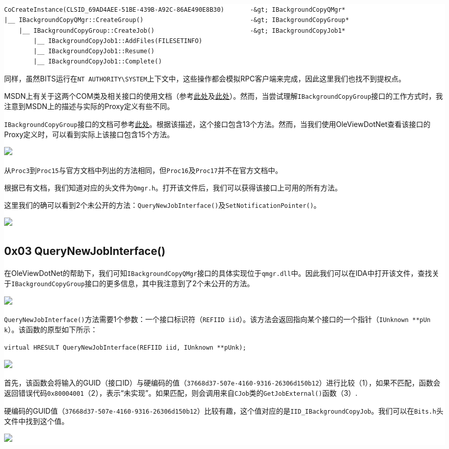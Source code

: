 ```
CoCreateInstance(CLSID_69AD4AEE-51BE-439B-A92C-86AE490E8B30)       -&gt; IBackgroundCopyQMgr*
|__ IBackgroundCopyQMgr::CreateGroup()                             -&gt; IBackgroundCopyGroup*
    |__ IBackgroundCopyGroup::CreateJob()                          -&gt; IBackgroundCopyJob1*
        |__ IBackgroundCopyJob1::AddFiles(FILESETINFO)
        |__ IBackgroundCopyJob1::Resume()
        |__ IBackgroundCopyJob1::Complete()
```

同样，虽然BITS运行在`NT AUTHORITY\SYSTEM`上下文中，这些操作都会模拟RPC客户端来完成，因此这里我们也找不到提权点。

MSDN上有关于这两个COM类及相关接口的使用文档（参考[此处](https://docs.microsoft.com/en-us/windows/win32/api/bits/nn-bits-ibackgroundcopymanager)及[此处](https://docs.microsoft.com/en-us/windows/win32/api/qmgr/nn-qmgr-ibackgroundcopyqmgr)）。然而，当尝试理解`IBackgroundCopyGroup`接口的工作方式时，我注意到MSDN上的描述与实际的Proxy定义有些不同。

`IBackgroundCopyGroup`接口的文档可参考[此处](https://docs.microsoft.com/en-us/windows/win32/api/qmgr/nn-qmgr-ibackgroundcopygroup)。根据该描述，这个接口包含13个方法。然而，当我们使用OleViewDotNet查看该接口的Proxy定义时，可以看到实际上该接口包含15个方法。

[![](https://p4.ssl.qhimg.com/t0183f6fa46e7884f99.png)](https://p4.ssl.qhimg.com/t0183f6fa46e7884f99.png)

从`Proc3`到`Proc15`与官方文档中列出的方法相同，但`Proc16`及`Proc17`并不在官方文档中。

根据已有文档，我们知道对应的头文件为`Qmgr.h`。打开该文件后，我们可以获得该接口上可用的所有方法。

这里我们的确可以看到2个未公开的方法：`QueryNewJobInterface()`及`SetNotificationPointer()`。

[![](https://p3.ssl.qhimg.com/t0181a4149ecb88b063.png)](https://p3.ssl.qhimg.com/t0181a4149ecb88b063.png)



## 0x03 QueryNewJobInterface()

在OleViewDotNet的帮助下，我们可知`IBackgroundCopyQMgr`接口的具体实现位于`qmgr.dll`中。因此我们可以在IDA中打开该文件，查找关于`IBackgroundCopyGroup`接口的更多信息，其中我注意到了2个未公开的方法。

[![](https://p3.ssl.qhimg.com/t01bbfef6b636c15d2d.png)](https://p3.ssl.qhimg.com/t01bbfef6b636c15d2d.png)

`QueryNewJobInterface()`方法需要1个参数：一个接口标识符（`REFIID iid`）。该方法会返回指向某个接口的一个指针（`IUnknown **pUnk`）。该函数的原型如下所示：

```
virtual HRESULT QueryNewJobInterface(REFIID iid, IUnknown **pUnk);
```

[![](https://p4.ssl.qhimg.com/t01c9088f9e2ae93b42.png)](https://p4.ssl.qhimg.com/t01c9088f9e2ae93b42.png)

首先，该函数会将输入的GUID（接口ID）与硬编码的值（`37668d37-507e-4160-9316-26306d150b12`）进行比较（1），如果不匹配，函数会返回错误代码`0x80004001`（2），表示“未实现”。如果匹配，则会调用来自`CJob`类的`GetJobExternal()`函数（3）.

硬编码的GUID值（`37668d37-507e-4160-9316-26306d150b12`）比较有趣，这个值对应的是`IID_IBackgroundCopyJob`。我们可以在`Bits.h`头文件中找到这个值。

[![](https://p2.ssl.qhimg.com/t015a4839f90f15afc9.png)](https://p2.ssl.qhimg.com/t015a4839f90f15afc9.png)

